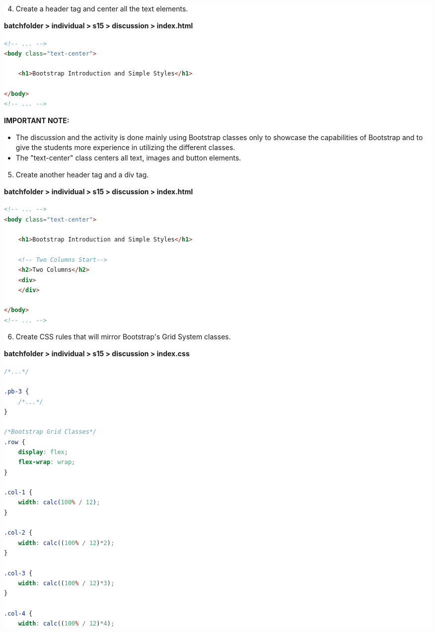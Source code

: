 4. Create a header tag and center all the text elements.

**batchfolder > individual > s15 > discussion > index.html**

```html
<!-- ... -->
<body class="text-center">

    <h1>Bootstrap Introduction and Simple Styles</h1>

</body>
<!-- ... -->
```

**IMPORTANT NOTE:**
- The discussion and the activity is done mainly using Bootstrap classes only to showcase the capabilities of Bootstrap and to give the students more experience in utilizing the different classes.
- The "text-center" class centers all text, images and button elements.

5. Create another header tag and a div tag.

**batchfolder > individual > s15 > discussion > index.html**

```html  
<!-- ... -->
<body class="text-center">

    <h1>Bootstrap Introduction and Simple Styles</h1>

    <!-- Two Columns Start-->
    <h2>Two Columns</h2>
    <div>
    </div>

</body>
<!-- ... -->
```

6. Create CSS rules that will mirror Bootstrap's Grid System classes.

**batchfolder > individual > s15 > discussion > index.css**

```css  
/*...*/

.pb-3 {
	/*...*/
}

/*Bootstrap Grid Classes*/
.row {
	display: flex;
	flex-wrap: wrap;
}

.col-1 {
	width: calc(100% / 12);
}

.col-2 {
	width: calc((100% / 12)*2);
}

.col-3 {
	width: calc((100% / 12)*3);
}

.col-4 {
	width: calc((100% / 12)*4);
```